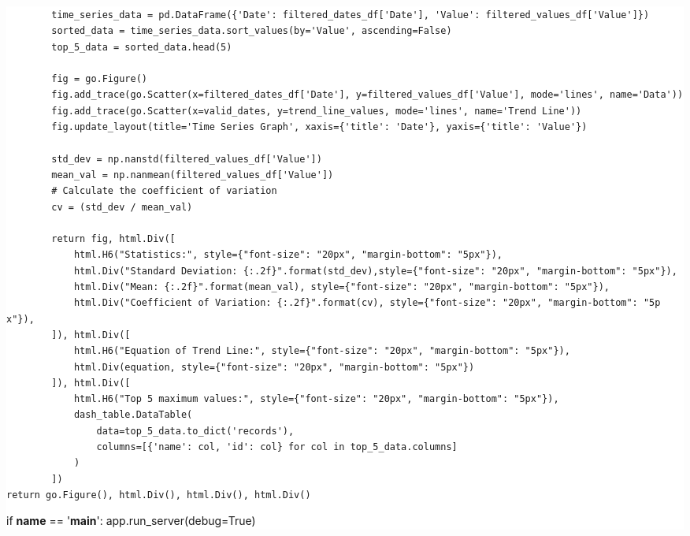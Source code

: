             time_series_data = pd.DataFrame({'Date': filtered_dates_df['Date'], 'Value': filtered_values_df['Value']})
            sorted_data = time_series_data.sort_values(by='Value', ascending=False)
            top_5_data = sorted_data.head(5)

            fig = go.Figure()
            fig.add_trace(go.Scatter(x=filtered_dates_df['Date'], y=filtered_values_df['Value'], mode='lines', name='Data'))
            fig.add_trace(go.Scatter(x=valid_dates, y=trend_line_values, mode='lines', name='Trend Line'))
            fig.update_layout(title='Time Series Graph', xaxis={'title': 'Date'}, yaxis={'title': 'Value'})

            std_dev = np.nanstd(filtered_values_df['Value'])
            mean_val = np.nanmean(filtered_values_df['Value'])
            # Calculate the coefficient of variation
            cv = (std_dev / mean_val)

            return fig, html.Div([
                html.H6("Statistics:", style={"font-size": "20px", "margin-bottom": "5px"}),
                html.Div("Standard Deviation: {:.2f}".format(std_dev),style={"font-size": "20px", "margin-bottom": "5px"}),
                html.Div("Mean: {:.2f}".format(mean_val), style={"font-size": "20px", "margin-bottom": "5px"}),
                html.Div("Coefficient of Variation: {:.2f}".format(cv), style={"font-size": "20px", "margin-bottom": "5px"}),
            ]), html.Div([
                html.H6("Equation of Trend Line:", style={"font-size": "20px", "margin-bottom": "5px"}),
                html.Div(equation, style={"font-size": "20px", "margin-bottom": "5px"})
            ]), html.Div([
                html.H6("Top 5 maximum values:", style={"font-size": "20px", "margin-bottom": "5px"}),
                dash_table.DataTable(
                    data=top_5_data.to_dict('records'),
                    columns=[{'name': col, 'id': col} for col in top_5_data.columns]
                )
            ])
    return go.Figure(), html.Div(), html.Div(), html.Div()


if __name__ == '__main__':
    app.run_server(debug=True)
